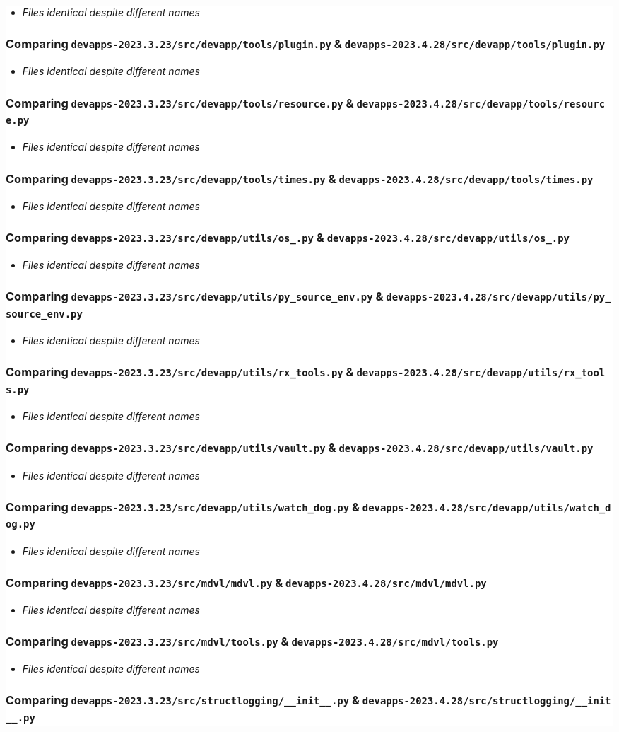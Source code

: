  * *Files identical despite different names*

### Comparing `devapps-2023.3.23/src/devapp/tools/plugin.py` & `devapps-2023.4.28/src/devapp/tools/plugin.py`

 * *Files identical despite different names*

### Comparing `devapps-2023.3.23/src/devapp/tools/resource.py` & `devapps-2023.4.28/src/devapp/tools/resource.py`

 * *Files identical despite different names*

### Comparing `devapps-2023.3.23/src/devapp/tools/times.py` & `devapps-2023.4.28/src/devapp/tools/times.py`

 * *Files identical despite different names*

### Comparing `devapps-2023.3.23/src/devapp/utils/os_.py` & `devapps-2023.4.28/src/devapp/utils/os_.py`

 * *Files identical despite different names*

### Comparing `devapps-2023.3.23/src/devapp/utils/py_source_env.py` & `devapps-2023.4.28/src/devapp/utils/py_source_env.py`

 * *Files identical despite different names*

### Comparing `devapps-2023.3.23/src/devapp/utils/rx_tools.py` & `devapps-2023.4.28/src/devapp/utils/rx_tools.py`

 * *Files identical despite different names*

### Comparing `devapps-2023.3.23/src/devapp/utils/vault.py` & `devapps-2023.4.28/src/devapp/utils/vault.py`

 * *Files identical despite different names*

### Comparing `devapps-2023.3.23/src/devapp/utils/watch_dog.py` & `devapps-2023.4.28/src/devapp/utils/watch_dog.py`

 * *Files identical despite different names*

### Comparing `devapps-2023.3.23/src/mdvl/mdvl.py` & `devapps-2023.4.28/src/mdvl/mdvl.py`

 * *Files identical despite different names*

### Comparing `devapps-2023.3.23/src/mdvl/tools.py` & `devapps-2023.4.28/src/mdvl/tools.py`

 * *Files identical despite different names*

### Comparing `devapps-2023.3.23/src/structlogging/__init__.py` & `devapps-2023.4.28/src/structlogging/__init__.py`
